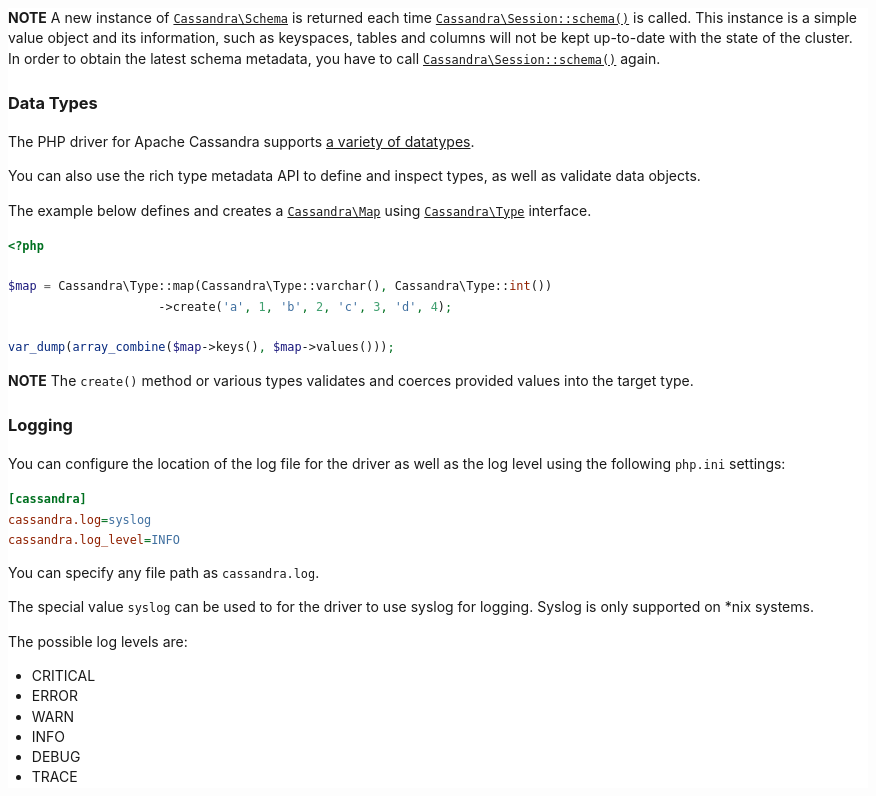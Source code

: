 **NOTE** A new instance of [`Cassandra\Schema`](http://datastax.github.io/php-driver/api/Cassandra/interface.Schema/) is returned each time [`Cassandra\Session::schema()`](http://datastax.github.io/php-driver/api/Cassandra/interface.Session/#method.schema) is called. This instance is a simple value object and its information, such as keyspaces, tables and columns will not be kept up-to-date with the state of the cluster. In order to obtain the latest schema metadata, you have to call [`Cassandra\Session::schema()`](http://datastax.github.io/php-driver/api/Cassandra/interface.Session/#method.schema) again.

### Data Types

The PHP driver for Apache Cassandra supports [a variety of datatypes](http://datastax.github.io/php-driver/features/datatypes/).

You can also use the rich type metadata API to define and inspect types, as well as validate data objects.

The example below defines and creates a [`Cassandra\Map`](http://datastax.github.io/php-driver/api/Cassandra/class.Map/) using [`Cassandra\Type`](http://datastax.github.io/php-driver/api/Cassandra/class.Type/) interface.

```php
<?php

$map = Cassandra\Type::map(Cassandra\Type::varchar(), Cassandra\Type::int())
                     ->create('a', 1, 'b', 2, 'c', 3, 'd', 4);

var_dump(array_combine($map->keys(), $map->values()));
```

**NOTE** The `create()` method or various types validates and coerces provided values into the target type.

### Logging

You can configure the location of the log file for the driver as well as the log level using the following `php.ini` settings:

```ini
[cassandra]
cassandra.log=syslog
cassandra.log_level=INFO
```

You can specify any file path as `cassandra.log`.

The special value `syslog` can be used to for the driver to use syslog for logging. Syslog is only supported on \*nix systems.

The possible log levels are:

* CRITICAL
* ERROR
* WARN
* INFO
* DEBUG
* TRACE

